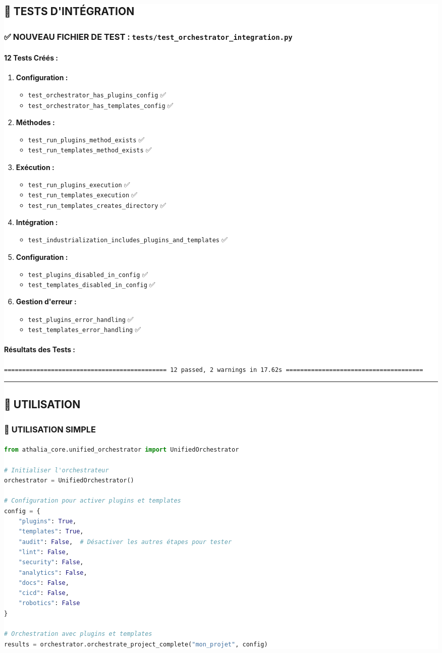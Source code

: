 
## 🧪 **TESTS D'INTÉGRATION**

### ✅ **NOUVEAU FICHIER DE TEST :** `tests/test_orchestrator_integration.py`

#### **12 Tests Créés :**

1. **Configuration :**
   - `test_orchestrator_has_plugins_config` ✅
   - `test_orchestrator_has_templates_config` ✅

2. **Méthodes :**
   - `test_run_plugins_method_exists` ✅
   - `test_run_templates_method_exists` ✅

3. **Exécution :**
   - `test_run_plugins_execution` ✅
   - `test_run_templates_execution` ✅
   - `test_run_templates_creates_directory` ✅

4. **Intégration :**
   - `test_industrialization_includes_plugins_and_templates` ✅

5. **Configuration :**
   - `test_plugins_disabled_in_config` ✅
   - `test_templates_disabled_in_config` ✅

6. **Gestion d'erreur :**
   - `test_plugins_error_handling` ✅
   - `test_templates_error_handling` ✅

#### **Résultats des Tests :**
```
============================================= 12 passed, 2 warnings in 17.62s ======================================
```

---

## 🎯 **UTILISATION**

### 🚀 **UTILISATION SIMPLE**

```python
from athalia_core.unified_orchestrator import UnifiedOrchestrator

# Initialiser l'orchestrateur
orchestrator = UnifiedOrchestrator()

# Configuration pour activer plugins et templates
config = {
    "plugins": True,
    "templates": True,
    "audit": False,  # Désactiver les autres étapes pour tester
    "lint": False,
    "security": False,
    "analytics": False,
    "docs": False,
    "cicd": False,
    "robotics": False
}

# Orchestration avec plugins et templates
results = orchestrator.orchestrate_project_complete("mon_projet", config)

```